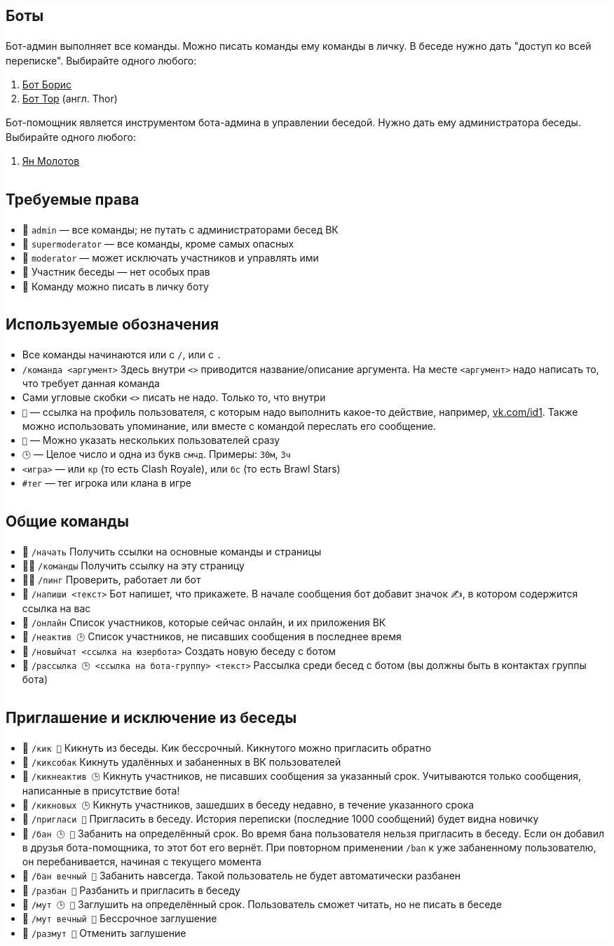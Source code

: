 ## Боты

Бот-админ выполняет все команды. Можно писать команды ему команды в личку. В беседе нужно дать "доступ ко всей переписке". Выбирайте одного любого:
1. [Бот Борис](https://vk.com/borya_bot)
2. [Бот Тор](https://vk.com/tor_bot) (англ. Thor)

Бот-помощник является инструментом бота-админа в управлении беседой. Нужно дать ему администратора беседы. Выбирайте одного любого:
1. [Ян Молотов](https://vk.com/banhammer_bot)

## Требуемые права

- 👑 `admin` — все команды; не путать с администраторами бесед ВК
- 🔑 `supermoderator` — все команды, кроме самых опасных
- 🔨 `moderator` — может исключать участников и управлять ими
- 🧑 Участник беседы — нет особых прав
- 🤖 Команду можно писать в личку боту

## Используемые обозначения

- Все команды начинаются или с `/`, или с `.`
- `/команда <аргумент>` Здесь внутри `<>` приводится название/описание аргумента. На месте `<аргумент>` надо написать то, что требует данная команда
- Сами угловые скобки `<>` писать не надо. Только то, что внутри
- `👤` — ссылка на профиль пользователя, с которым надо выполнить какое-то действие, например, [vk.com/id1](vk.com/id1). Также можно использовать упоминание, или вместе с командой переслать его сообщение.
- `👥` — Можно указать нескольких пользователей сразу
- `🕒` — Целое число и одна из букв `смчд`. Примеры: `30м`, `3ч`
- `<игра>` — или `кр` (то есть Clash Royale), или `бс` (то есть Brawl Stars)
- `#тег` — тег игрока или клана в игре

## Общие команды

- 🤖 `/начать` Получить ссылки на основные команды и страницы
- 🧑🤖 `/команды` Получить ссылку на эту страницу
- 🧑🤖 `/пинг` Проверить, работает ли бот
- 🧑 `/напиши <текст>` Бот напишет, что прикажете. В начале сообщения бот добавит значок ✍, в котором содержится ссылка на вас
- 🧑 `/онлайн` Список участников, которые сейчас онлайн, и их приложения ВК
- 🧑 `/неактив 🕒` Список участников, не писавших сообщения в последнее время
- 🤖 `/новыйчат <ссылка на юзербота>` Создать новую беседу с ботом
- 🤖 `/рассылка 🕒 <ссылка на бота-группу> <текст>` Рассылка среди бесед с ботом (вы должны быть в контактах группы бота)

## Приглашение и исключение из беседы

- 🔨 `/кик 👥` Кикнуть из беседы. Кик бессрочный. Кикнутого можно пригласить обратно
- 🔨 `/киксобак` Кикнуть удалённых и забаненных в ВК пользователей
- 🔨 `/кикнеактив 🕒` Кикнуть участников, не писавших сообщения за указанный срок. Учитываются только сообщения, написанные в присутствие бота!
- 🔨 `/кикновых 🕒` Кикнуть участников, зашедших в беседу недавно, в течение указанного срока
- 🔨 `/пригласи 👥` Пригласить в беседу. История переписки (последние 1000 сообщений) будет видна новичку
- 🔨 `/бан 🕒 👥` Забанить на определённый срок. Во время бана пользователя нельзя пригласить в беседу. Если он добавил в друзья бота-помощника, то этот бот его вернёт. При повторном применении `/ban` к уже забаненному пользователю, он перебанивается, начиная с текущего момента
- 🔨 `/бан вечный 👥` Забанить навсегда. Такой пользователь не будет автоматически разбанен
- 🔨 `/разбан 👥` Разбанить и пригласить в беседу
- 🔨 `/мут 🕒 👥` Заглушить на определённый срок. Пользователь сможет читать, но не писать в беседе
- 🔨 `/мут вечный 👥` Бессрочное заглушение
- 🔨 `/размут 👥` Отменить заглушение